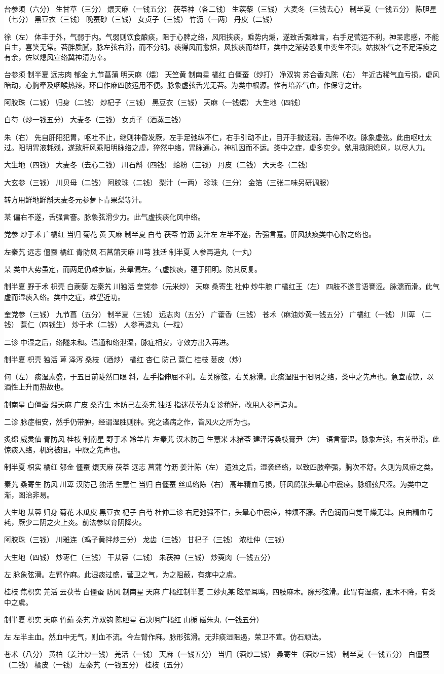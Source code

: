 台参须（六分） 生甘草（三分） 煨天麻（一钱五分） 茯苓神（各二钱） 生蒺藜（三钱） 大麦冬（三钱去心） 制半夏（一钱五分） 陈胆星（七分） 黑豆衣（三钱） 晚蚕砂（三钱） 女贞子（三钱） 竹沥（一两） 丹皮（二钱）  

徐（左） 体丰于外，气弱于内。气弱则饮食酿痰，阻于心脾之络，风阳挟痰，乘势内煽，遂致舌强难言，右手足营运不利，神呆悲感，不能自主，喜笑无常。苔胖质腻，脉左弦右滑，而不分明。痰得风而愈炽，风挟痰而益旺，类中之渐势恐复中变生不测。姑拟补气之不足泻痰之有余，佐以熄风宣络冀神清为幸。  

台参须 制半夏 远志肉 郁金 九节菖蒲 明天麻（煨） 天竺黄 制南星 橘红 白僵蚕（炒打） 净双钩 苏合香丸陈（右） 年近古稀气血亏损，虚风暗动，心胸牵及咽喉热辣，环口作麻四肢运用不便。脉象虚弦舌光无苔。为类中根源。惟有培养气血，作保守之计。  

阿胶珠（二钱） 归身（二钱） 炒杞子（三钱） 黑豆衣（三钱） 天麻（一钱煨） 大生地（四钱）  

白芍（炒一钱五分） 大麦冬（三钱） 女贞子（酒蒸三钱）  

朱（右） 先自肝阳犯胃，呕吐不止，继则神昏发厥，左手足弛纵不仁，右手引动不止，目开手撒遗溺，舌伸不收。脉象虚弦。此由呕吐太过。阳明胃液耗残，遂致肝风乘阳明脉络之虚，猝然中络，胃脉通心，神机因而不运。类中之症，虚多实少。勉用救阴熄风，以尽人力。  

大生地（四钱） 大麦冬（去心二钱） 川石斛（四钱） 蛤粉（三钱） 丹皮（二钱） 大天冬（二钱）  

大玄参（三钱） 川贝母（二钱） 阿胶珠（二钱） 梨汁（一两） 珍珠（三分） 金箔（三张二味另研调服）  

转方用鲜地鲜斛天麦冬元参萝卜青果梨等汁。  

某 偏右不遂，舌强言謇。脉象弦滑少力。此气虚挟痰化风中络。  

党参 炒于术 广橘红 当归 菊花 黄 天麻 制半夏 白芍 茯苓 竹沥 姜汁左 左半不遂，舌强言蹇。肝风挟痰类中心脾之络也。  

左秦艽 远志 僵蚕 橘红 青防风 石菖蒲天麻 川芎 独活 制半夏 人参再造丸（一丸）  

某 类中大势虽定，而两足仍难步履，头晕偏左。气虚挟痰，蕴于阳明。防其反复。  

制半夏 野于术 枳壳 白蒺藜 左秦艽 川独活 奎党参（元米炒） 天麻 桑寄生 杜仲 炒牛膝 广橘红王（左） 四肢不遂言语謇涩。脉濡而滑。此气虚而湿痰入络。类中之症，难望近功。  

奎党参（三钱） 九节菖（五分） 制半夏（三钱） 远志肉（五分） 广藿香（三钱） 苍术（麻油炒黄一钱五分） 广橘红（一钱） 川萆 （二钱） 薏仁（四钱生） 炒于术（二钱） 人参再造丸（一粒）  

二诊 中湿之后，络隧未和。温通和络泄湿，脉症相安，守效方出入再进。  

制半夏 枳壳 独活 萆 泽泻 桑枝（酒炒） 橘红 杏仁 防己 薏仁 桂枝 蒌皮（炒）  

何（左） 痰湿素盛，于五日前陡然口眼 斜，左手指伸屈不利。左关脉弦，右关脉滑。此痰湿阻于阳明之络，类中之先声也。急宜戒饮，以酒性上升而热故也。  

制南星 白僵蚕 煨天麻 广皮 桑寄生 木防己左秦艽 独活 指迷茯苓丸复诊稍好，改用人参再造丸。  

二诊 脉症相安，然手仍带肿，经谓湿胜则肿。究之诸病之作，皆风火之所为也。  

炙绵 威灵仙 青防风 桂枝 制南星 野于术 羚羊片 左秦艽 汉木防己 生薏米 木猪苓 建泽泻桑枝膏尹（左） 语言謇涩。脉象左弦，右关带滑。此惊痰入络，机窍被阻，中厥之先声也。  

制半夏 枳实 橘红 郁金 僵蚕 煨天麻 茯苓 远志 菖蒲 竹沥 姜汁陈（左） 遗浊之后，湿袭经络，以致四肢牵强，胸次不舒。久则为风痱之类。  

秦艽 桑寄生 防风 川萆 汉防己 独活 生薏仁 当归 白僵蚕 丝瓜络陈（右） 高年精血亏损，肝风鸱张头晕心中震痉。脉细弦尺涩。为类中之渐，图治非易。  

大生地 苁蓉 归身 菊花 木瓜皮 黑豆衣 杞子 白芍 杜仲二诊 右足弛强不仁，头晕心中震痉，神烦不寐。舌色润而自觉干燥无津。良由精血亏耗，厥少二阴之火上炎。前法参以育阴降火。  

阿胶珠（三钱） 川雅连（鸡子黄拌炒三分） 龙齿（三钱） 甘杞子（三钱） 浓杜仲（三钱）  

大生地（四钱） 炒枣仁（三钱） 干苁蓉（二钱） 朱茯神（三钱） 炒萸肉（一钱五分）  

左 脉象弦滑。左臂作麻。此湿痰过盛，营卫之气，为之阻蔽，有痱中之虞。  

桂枝 焦枳实 羌活 云茯苓 白僵蚕 防风 制南星 天麻 广橘红制半夏 二妙丸某 眩晕耳鸣，四肢麻木。脉形弦滑。此胃有湿痰，胆木不降，有类中之虞。  

制半夏 枳实 天麻 竹茹 秦艽 净双钩 陈胆星 石决明广橘红 山栀 磁朱丸（一钱五分）  

左 左半主血。然血中无气，则血不流。今左臂作麻。脉形弦滑。无非痰湿阻遏，荣卫不宣。仿石顽法。  

苍术（八分） 黄柏（姜汁炒一钱） 羌活（一钱） 天麻（一钱五分） 当归（酒炒二钱） 桑寄生（酒炒三钱） 制半夏（一钱五分） 白僵蚕（二钱） 橘皮（一钱） 左秦艽（一钱五分） 桂枝（五分）  
